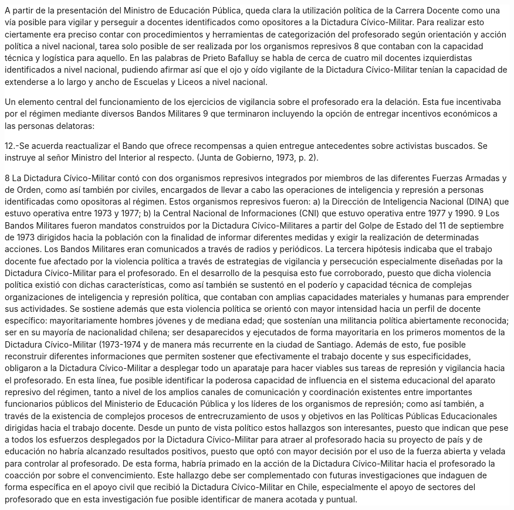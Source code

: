 A partir de la presentación del Ministro de Educación Pública, queda clara la utilización política de la Carrera Docente como una vía posible para vigilar y perseguir a docentes identificados como opositores a la Dictadura Cívico-Militar. Para realizar esto ciertamente era preciso contar con procedimientos y herramientas de categorización del profesorado según orientación y acción política a nivel nacional, tarea solo posible de ser realizada por los organismos represivos 8 que contaban con la capacidad técnica y logística para aquello. En las palabras de Prieto Bafalluy se habla de cerca de cuatro mil docentes izquierdistas identificados a nivel nacional, pudiendo afirmar así que el ojo y oído vigilante de la Dictadura Cívico-Militar tenían la capacidad de extenderse a lo largo y ancho de Escuelas y Liceos a nivel nacional.

Un elemento central del funcionamiento de los ejercicios de vigilancia sobre el profesorado era la delación. Esta fue incentivaba por el régimen mediante diversos Bandos Militares 9 que terminaron incluyendo la opción de entregar incentivos económicos a las personas delatoras:

12.-Se acuerda reactualizar el Bando que ofrece recompensas a quien entregue antecedentes sobre activistas buscados. Se instruye al señor Ministro del Interior al respecto. (Junta de Gobierno, 1973, p. 2).

8 La Dictadura Cívico-Militar contó con dos organismos represivos integrados por miembros de las diferentes Fuerzas Armadas y de Orden, como así también por civiles, encargados de llevar a cabo las operaciones de inteligencia y represión a personas identificadas como opositoras al régimen. Estos organismos represivos fueron: a) la Dirección de Inteligencia Nacional (DINA) que estuvo operativa entre 1973 y 1977; b) la Central Nacional de Informaciones (CNI) que estuvo operativa entre 1977 y 1990. 9 Los Bandos Militares fueron mandatos construidos por la Dictadura Cívico-Militares a partir del Golpe de Estado del 11 de septiembre de 1973 dirigidos hacia la población con la finalidad de informar diferentes medidas y exigir la realización de determinadas acciones. Los Bandos Militares eran comunicados a través de radios y periódicos. La tercera hipótesis indicaba que el trabajo docente fue afectado por la violencia política a través de estrategias de vigilancia y persecución especialmente diseñadas por la Dictadura Cívico-Militar para el profesorado. En el desarrollo de la pesquisa esto fue corroborado, puesto que dicha violencia política existió con dichas características, como así también se sustentó en el poderío y capacidad técnica de complejas organizaciones de inteligencia y represión política, que contaban con amplias capacidades materiales y humanas para emprender sus actividades. Se sostiene además que esta violencia política se orientó con mayor intensidad hacia un perfil de docente específico: mayoritariamente hombres jóvenes y de mediana edad; que sostenían una militancia política abiertamente reconocida; ser en su mayoría de nacionalidad chilena; ser desaparecidos y ejecutados de forma mayoritaria en los primeros momentos de la Dictadura Cívico-Militar (1973-1974 y de manera más recurrente en la ciudad de Santiago. Además de esto, fue posible reconstruir diferentes informaciones que permiten sostener que efectivamente el trabajo docente y sus especificidades, obligaron a la Dictadura Cívico-Militar a desplegar todo un aparataje para hacer viables sus tareas de represión y vigilancia hacia el profesorado. En esta línea, fue posible identificar la poderosa capacidad de influencia en el sistema educacional del aparato represivo del régimen, tanto a nivel de los amplios canales de comunicación y coordinación existentes entre importantes funcionarios públicos del Ministerio de Educación Pública y los líderes de los organismos de represión; como así también, a través de la existencia de complejos procesos de entrecruzamiento de usos y objetivos en las Políticas Públicas Educacionales dirigidas hacia el trabajo docente. Desde un punto de vista político estos hallazgos son interesantes, puesto que indican que pese a todos los esfuerzos desplegados por la Dictadura Cívico-Militar para atraer al profesorado hacia su proyecto de país y de educación no habría alcanzado resultados positivos, puesto que optó con mayor decisión por el uso de la fuerza abierta y velada para controlar al profesorado. De esta forma, habría primado en la acción de la Dictadura Cívico-Militar hacia el profesorado la coacción por sobre el convencimiento. Este hallazgo debe ser complementado con futuras investigaciones que indaguen de forma específica en el apoyo civil que recibió la Dictadura Cívico-Militar en Chile, especialmente el apoyo de sectores del profesorado que en esta investigación fue posible identificar de manera acotada y puntual.
